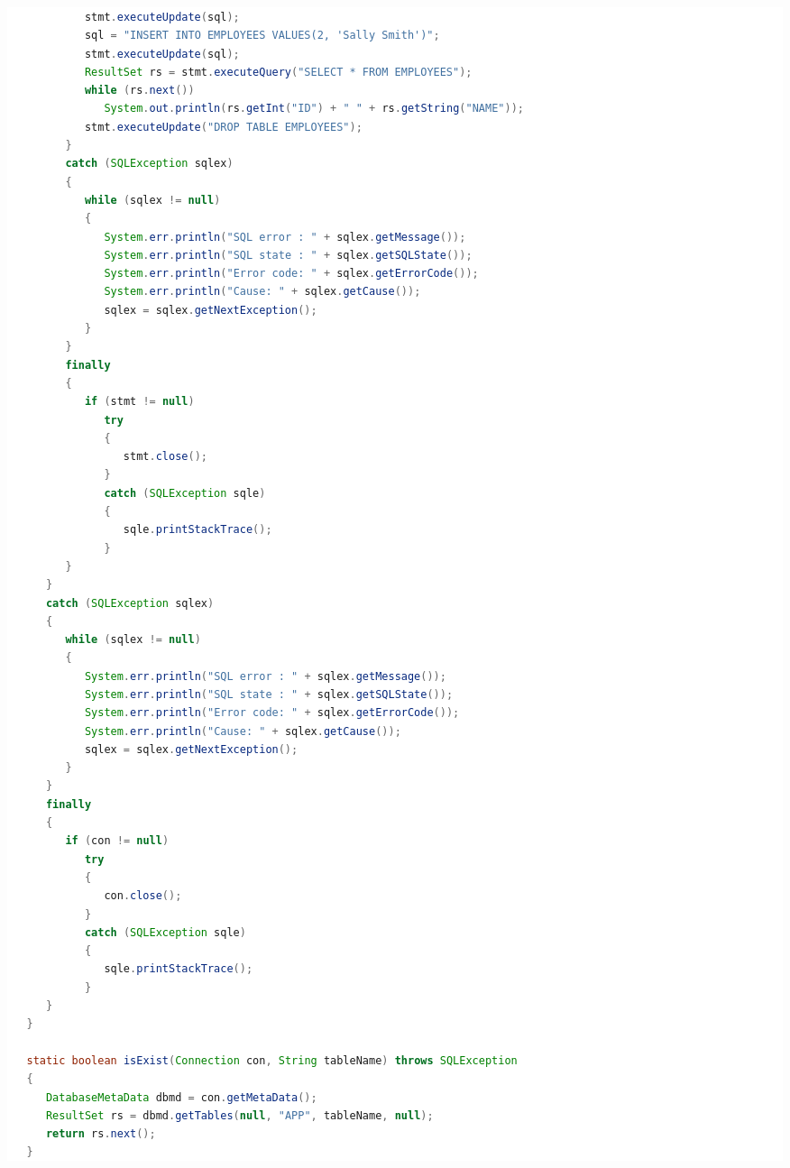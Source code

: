 ```java
            stmt.executeUpdate(sql);
            sql = "INSERT INTO EMPLOYEES VALUES(2, 'Sally Smith')";
            stmt.executeUpdate(sql);
            ResultSet rs = stmt.executeQuery("SELECT * FROM EMPLOYEES");
            while (rs.next())
               System.out.println(rs.getInt("ID") + " " + rs.getString("NAME"));
            stmt.executeUpdate("DROP TABLE EMPLOYEES");
         }
         catch (SQLException sqlex)
         {
            while (sqlex != null)
            {
               System.err.println("SQL error : " + sqlex.getMessage());
               System.err.println("SQL state : " + sqlex.getSQLState());
               System.err.println("Error code: " + sqlex.getErrorCode());
               System.err.println("Cause: " + sqlex.getCause());
               sqlex = sqlex.getNextException();
            }
         }
         finally
         {
            if (stmt != null)
               try
               {
                  stmt.close();
               }
               catch (SQLException sqle)
               {
                  sqle.printStackTrace();
               }
         }
      }
      catch (SQLException sqlex)
      {
         while (sqlex != null)
         {
            System.err.println("SQL error : " + sqlex.getMessage());
            System.err.println("SQL state : " + sqlex.getSQLState());
            System.err.println("Error code: " + sqlex.getErrorCode());
            System.err.println("Cause: " + sqlex.getCause());
            sqlex = sqlex.getNextException();
         }
      }
      finally
      {
         if (con != null)
            try
            {
               con.close();
            }
            catch (SQLException sqle)
            {
               sqle.printStackTrace();
            }
      }
   }

   static boolean isExist(Connection con, String tableName) throws SQLException
   {
      DatabaseMetaData dbmd = con.getMetaData();
      ResultSet rs = dbmd.getTables(null, "APP", tableName, null);
      return rs.next();
   }
```